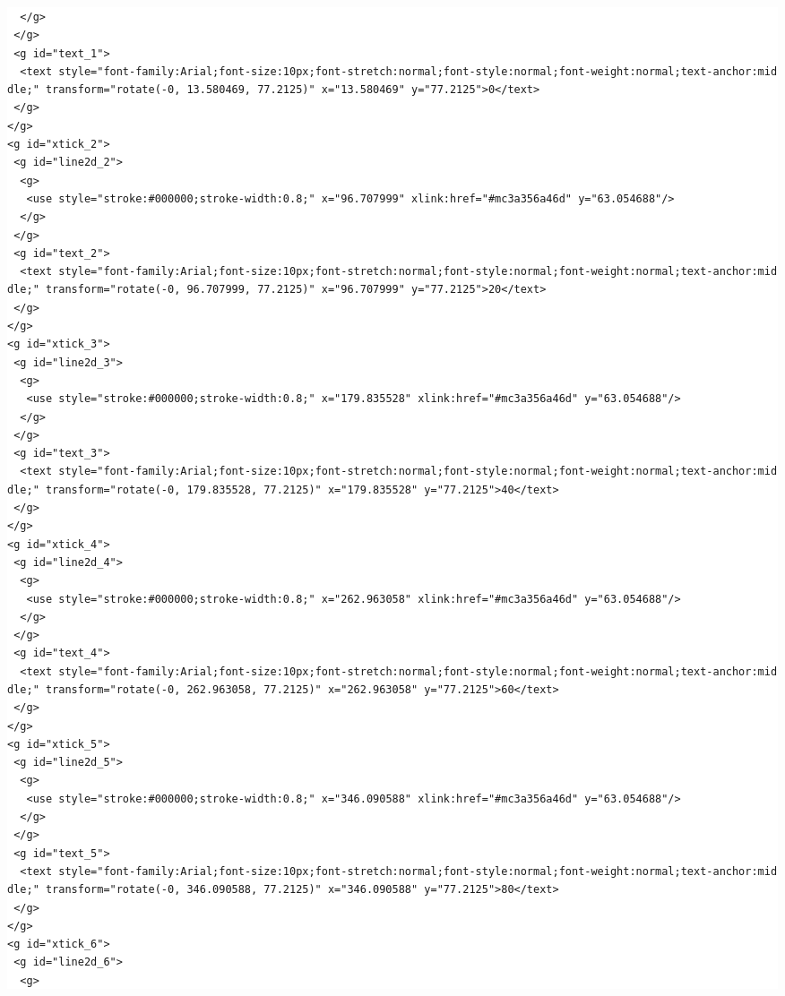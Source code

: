       </g>
     </g>
     <g id="text_1">
      <text style="font-family:Arial;font-size:10px;font-stretch:normal;font-style:normal;font-weight:normal;text-anchor:middle;" transform="rotate(-0, 13.580469, 77.2125)" x="13.580469" y="77.2125">0</text>
     </g>
    </g>
    <g id="xtick_2">
     <g id="line2d_2">
      <g>
       <use style="stroke:#000000;stroke-width:0.8;" x="96.707999" xlink:href="#mc3a356a46d" y="63.054688"/>
      </g>
     </g>
     <g id="text_2">
      <text style="font-family:Arial;font-size:10px;font-stretch:normal;font-style:normal;font-weight:normal;text-anchor:middle;" transform="rotate(-0, 96.707999, 77.2125)" x="96.707999" y="77.2125">20</text>
     </g>
    </g>
    <g id="xtick_3">
     <g id="line2d_3">
      <g>
       <use style="stroke:#000000;stroke-width:0.8;" x="179.835528" xlink:href="#mc3a356a46d" y="63.054688"/>
      </g>
     </g>
     <g id="text_3">
      <text style="font-family:Arial;font-size:10px;font-stretch:normal;font-style:normal;font-weight:normal;text-anchor:middle;" transform="rotate(-0, 179.835528, 77.2125)" x="179.835528" y="77.2125">40</text>
     </g>
    </g>
    <g id="xtick_4">
     <g id="line2d_4">
      <g>
       <use style="stroke:#000000;stroke-width:0.8;" x="262.963058" xlink:href="#mc3a356a46d" y="63.054688"/>
      </g>
     </g>
     <g id="text_4">
      <text style="font-family:Arial;font-size:10px;font-stretch:normal;font-style:normal;font-weight:normal;text-anchor:middle;" transform="rotate(-0, 262.963058, 77.2125)" x="262.963058" y="77.2125">60</text>
     </g>
    </g>
    <g id="xtick_5">
     <g id="line2d_5">
      <g>
       <use style="stroke:#000000;stroke-width:0.8;" x="346.090588" xlink:href="#mc3a356a46d" y="63.054688"/>
      </g>
     </g>
     <g id="text_5">
      <text style="font-family:Arial;font-size:10px;font-stretch:normal;font-style:normal;font-weight:normal;text-anchor:middle;" transform="rotate(-0, 346.090588, 77.2125)" x="346.090588" y="77.2125">80</text>
     </g>
    </g>
    <g id="xtick_6">
     <g id="line2d_6">
      <g>